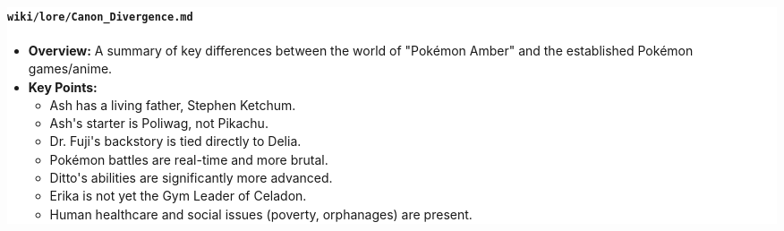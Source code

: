 #### `wiki/lore/Canon_Divergence.md`
*   **Overview:** A summary of key differences between the world of "Pokémon Amber" and the established Pokémon games/anime.
*   **Key Points:**
    *   Ash has a living father, Stephen Ketchum.
    *   Ash's starter is Poliwag, not Pikachu.
    *   Dr. Fuji's backstory is tied directly to Delia.
    *   Pokémon battles are real-time and more brutal.
    *   Ditto's abilities are significantly more advanced.
    *   Erika is not yet the Gym Leader of Celadon.
    *   Human healthcare and social issues (poverty, orphanages) are present.
